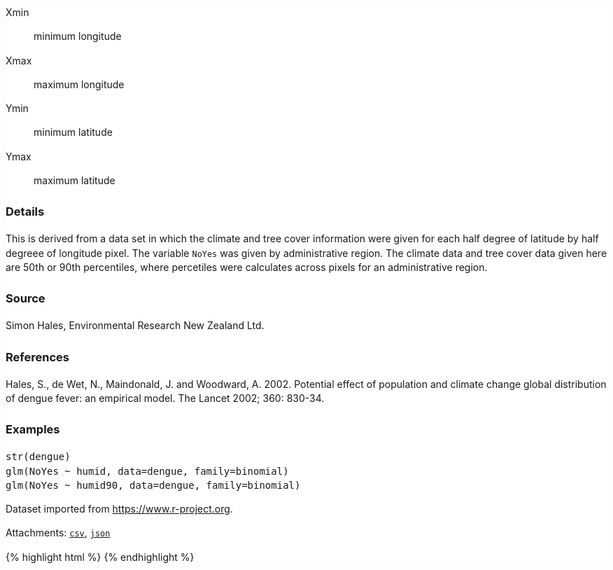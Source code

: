 </dd>
<dt>Xmin</dt>
<dd>
<p>minimum longitude</p>
</dd>
<dt>Xmax</dt>
<dd>
<p>maximum longitude</p>
</dd>
<dt>Ymin</dt>
<dd>
<p>minimum latitude</p>
</dd>
<dt>Ymax</dt>
<dd>
<p>maximum latitude</p>
</dd>
</dl>
<h3>Details</h3>
<p>This is derived from a data set in which the climate and tree cover information were given for each half degree of latitude by half degreee of longitude pixel. The variable <code>NoYes</code> was given by administrative region. The climate data and tree cover data given here are 50th or 90th percentiles, where percetiles were calculates across pixels for an administrative region.</p>
<h3>Source</h3>
<p>Simon Hales, Environmental Research New Zealand Ltd.</p>
<h3>References</h3>
<p>Hales, S., de Wet, N., Maindonald, J. and Woodward, A. 2002. Potential effect of population and climate change global distribution of dengue fever: an empirical model. The Lancet 2002; 360: 830-34.</p>
<h3>Examples</h3>
<pre>
str(dengue)
glm(NoYes ~ humid, data=dengue, family=binomial)
glm(NoYes ~ humid90, data=dengue, family=binomial)
</pre>
<p>Dataset imported from <a href="https://www.r-project.org">https://www.r-project.org</a>.</p></div>
<p id="dataset-attachments">Attachments: <code><a target="_blank" href="/assets/data/csv/dataset-85465.csv">csv</a></code>, <code><a target="_blank" href="/assets/data/json/dataset-85465.json">json</a></code></p>
<div id="dataset-iframe">
{% highlight html %}
<iframe src="https://pmagunia.com/iframe/r-dataset-package-daag-dengue.html" width="100%" height="100%" style="border:0px"></iframe>
{% endhighlight %}
</div>
<div id="grid"></div>
<script>let json_file = 'dataset-85465.json';</script>